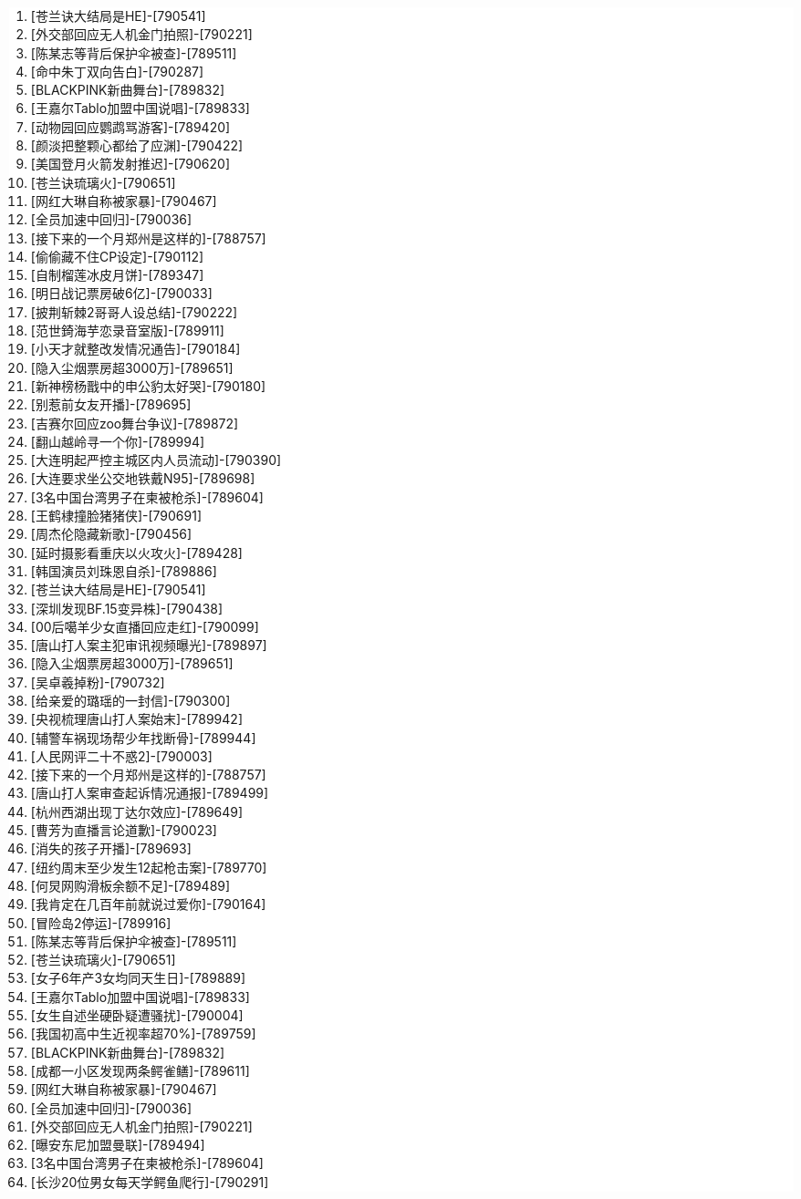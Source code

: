 1. [苍兰诀大结局是HE]-[790541]
1. [外交部回应无人机金门拍照]-[790221]
1. [陈某志等背后保护伞被查]-[789511]
1. [命中朱丁双向告白]-[790287]
1. [BLACKPINK新曲舞台]-[789832]
1. [王嘉尔Tablo加盟中国说唱]-[789833]
1. [动物园回应鹦鹉骂游客]-[789420]
1. [颜淡把整颗心都给了应渊]-[790422]
1. [美国登月火箭发射推迟]-[790620]
1. [苍兰诀琉璃火]-[790651]
1. [网红大琳自称被家暴]-[790467]
1. [全员加速中回归]-[790036]
1. [接下来的一个月郑州是这样的]-[788757]
1. [偷偷藏不住CP设定]-[790112]
1. [自制榴莲冰皮月饼]-[789347]
1. [明日战记票房破6亿]-[790033]
1. [披荆斩棘2哥哥人设总结]-[790222]
1. [范世錡海芋恋录音室版]-[789911]
1. [小天才就整改发情况通告]-[790184]
1. [隐入尘烟票房超3000万]-[789651]
1. [新神榜杨戬中的申公豹太好哭]-[790180]
1. [别惹前女友开播]-[789695]
1. [吉赛尔回应zoo舞台争议]-[789872]
1. [翻山越岭寻一个你]-[789994]
1. [大连明起严控主城区内人员流动]-[790390]
1. [大连要求坐公交地铁戴N95]-[789698]
1. [3名中国台湾男子在柬被枪杀]-[789604]
1. [王鹤棣撞脸猪猪侠]-[790691]
1. [周杰伦隐藏新歌]-[790456]
1. [延时摄影看重庆以火攻火]-[789428]
1. [韩国演员刘珠恩自杀]-[789886]
1. [苍兰诀大结局是HE]-[790541]
1. [深圳发现BF.15变异株]-[790438]
1. [00后噶羊少女直播回应走红]-[790099]
1. [唐山打人案主犯审讯视频曝光]-[789897]
1. [隐入尘烟票房超3000万]-[789651]
1. [吴卓羲掉粉]-[790732]
1. [给亲爱的璐瑶的一封信]-[790300]
1. [央视梳理唐山打人案始末]-[789942]
1. [辅警车祸现场帮少年找断骨]-[789944]
1. [人民网评二十不惑2]-[790003]
1. [接下来的一个月郑州是这样的]-[788757]
1. [唐山打人案审查起诉情况通报]-[789499]
1. [杭州西湖出现丁达尔效应]-[789649]
1. [曹芳为直播言论道歉]-[790023]
1. [消失的孩子开播]-[789693]
1. [纽约周末至少发生12起枪击案]-[789770]
1. [何炅网购滑板余额不足]-[789489]
1. [我肯定在几百年前就说过爱你]-[790164]
1. [冒险岛2停运]-[789916]
1. [陈某志等背后保护伞被查]-[789511]
1. [苍兰诀琉璃火]-[790651]
1. [女子6年产3女均同天生日]-[789889]
1. [王嘉尔Tablo加盟中国说唱]-[789833]
1. [女生自述坐硬卧疑遭骚扰]-[790004]
1. [我国初高中生近视率超70%]-[789759]
1. [BLACKPINK新曲舞台]-[789832]
1. [成都一小区发现两条鳄雀鳝]-[789611]
1. [网红大琳自称被家暴]-[790467]
1. [全员加速中回归]-[790036]
1. [外交部回应无人机金门拍照]-[790221]
1. [曝安东尼加盟曼联]-[789494]
1. [3名中国台湾男子在柬被枪杀]-[789604]
1. [长沙20位男女每天学鳄鱼爬行]-[790291]